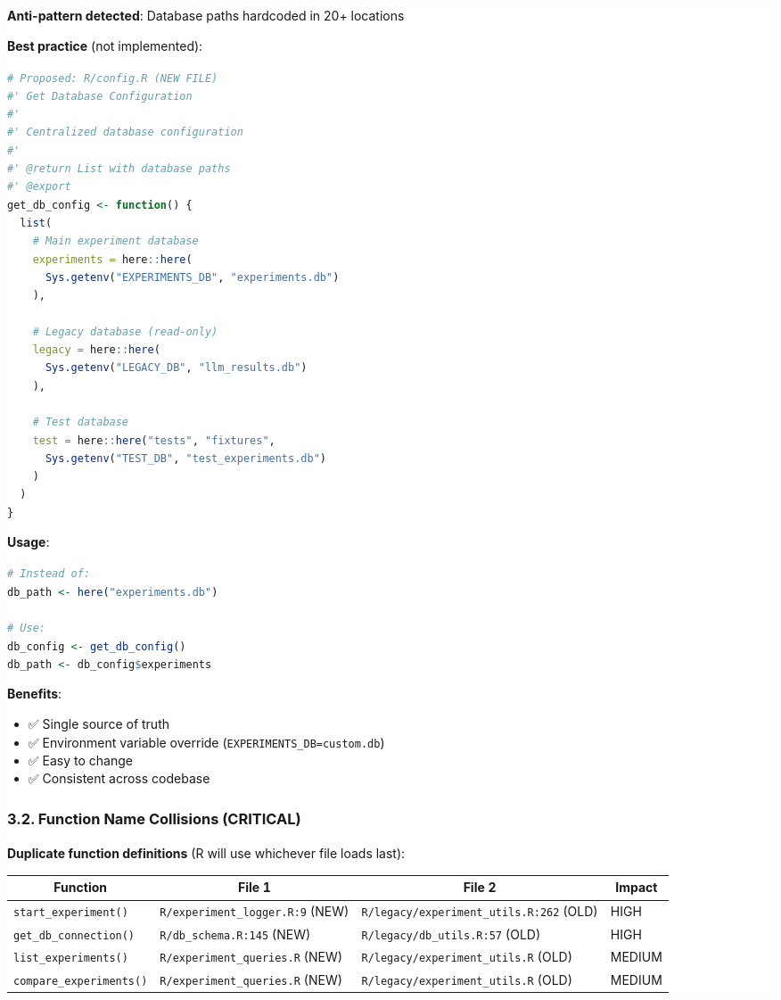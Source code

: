 **Anti-pattern detected**: Database paths hardcoded in 20+ locations

**Best practice** (not implemented):

```r
# Proposed: R/config.R (NEW FILE)
#' Get Database Configuration
#'
#' Centralized database configuration
#'
#' @return List with database paths
#' @export
get_db_config <- function() {
  list(
    # Main experiment database
    experiments = here::here(
      Sys.getenv("EXPERIMENTS_DB", "experiments.db")
    ),

    # Legacy database (read-only)
    legacy = here::here(
      Sys.getenv("LEGACY_DB", "llm_results.db")
    ),

    # Test database
    test = here::here("tests", "fixtures",
      Sys.getenv("TEST_DB", "test_experiments.db")
    )
  )
}
```

**Usage**:
```r
# Instead of:
db_path <- here("experiments.db")

# Use:
db_config <- get_db_config()
db_path <- db_config$experiments
```

**Benefits**:
- ✅ Single source of truth
- ✅ Environment variable override (`EXPERIMENTS_DB=custom.db`)
- ✅ Easy to change
- ✅ Consistent across codebase

### 3.2. Function Name Collisions (CRITICAL)

**Duplicate function definitions** (R will use whichever file loads last):

| Function | File 1 | File 2 | Impact |
|----------|--------|--------|--------|
| `start_experiment()` | `R/experiment_logger.R:9` (NEW) | `R/legacy/experiment_utils.R:262` (OLD) | HIGH |
| `get_db_connection()` | `R/db_schema.R:145` (NEW) | `R/legacy/db_utils.R:57` (OLD) | HIGH |
| `list_experiments()` | `R/experiment_queries.R` (NEW) | `R/legacy/experiment_utils.R` (OLD) | MEDIUM |
| `compare_experiments()` | `R/experiment_queries.R` (NEW) | `R/legacy/experiment_utils.R` (OLD) | MEDIUM |
